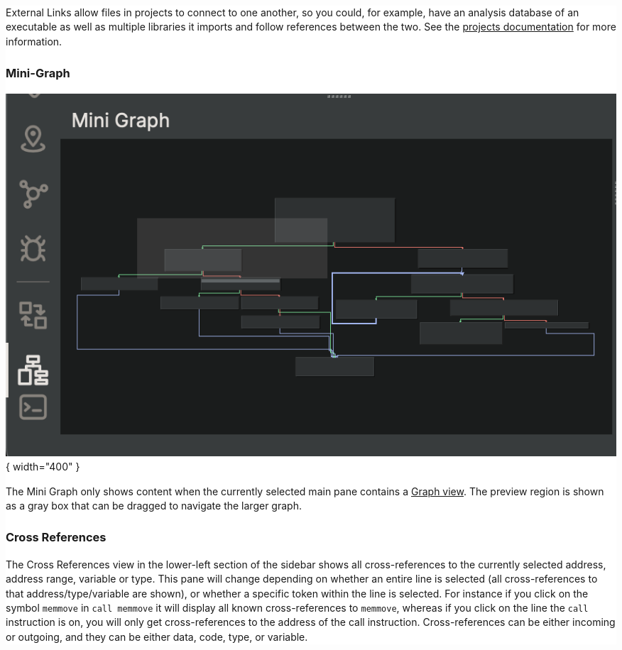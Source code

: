 External Links allow files in projects to connect to one another, so you could, for example, have an analysis database of an executable as well as multiple libraries it imports and follow references between the two. See the [projects documentation](projects.md#external-links) for more information.

### Mini-Graph

![mini graph](../img/mini-graph.png "Mini-Graph"){ width="400" }

The Mini Graph only shows content when the currently selected main pane contains a [Graph view](#graph-view). The preview region is shown as a gray box that can be dragged to navigate the larger graph.

### Cross References

The Cross References view in the lower-left section of the sidebar shows all cross-references to the currently selected address, address range, variable or type. This pane will change depending on whether an entire line is selected (all cross-references to that address/type/variable are shown), or whether a specific token within the line is selected. For instance if you click on the symbol `memmove` in `call memmove` it will display all known cross-references to `memmove`, whereas if you click on the line the `call` instruction is on, you will only get cross-references to the address of the call instruction. Cross-references can be either incoming or outgoing, and they can be either data, code, type, or variable.
